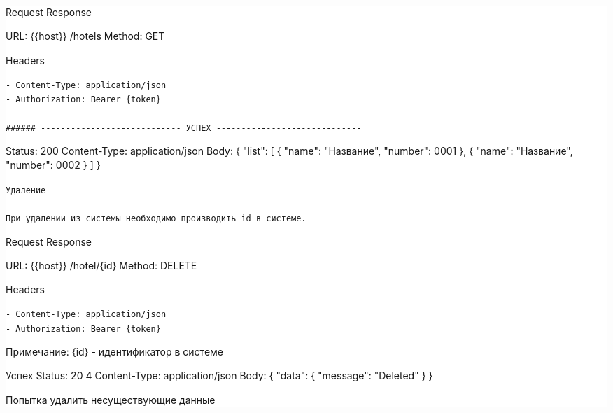 ```

```
Request Response
```
```
URL: {{host}} /hotels
Method: GET
```
```
Headers
```
- Content-Type: application/json
- Authorization: Bearer {token}

###### ---------------------------- УСПЕХ -----------------------------

```
Status: 200
Content-Type: application/json
Body:
{
"list": [
{
"name": "Название",
"number": 0001
},
{
"name": "Название",
"number": 0002
}
]
}
```
Удаление

При удалении из системы необходимо производить id в системе.

```
Request Response
```
```
URL: {{host}} /hotel/{id}
Method: DELETE
```
```
Headers
```
- Content-Type: application/json
- Authorization: Bearer {token}

```
Примечание:
{id} - идентификатор в системе
```
```
Успех
Status: 20 4
Content-Type: application/json
Body:
{
"data": {
"message": "Deleted"
}
}
```
```
Попытка удалить несуществующие данные
